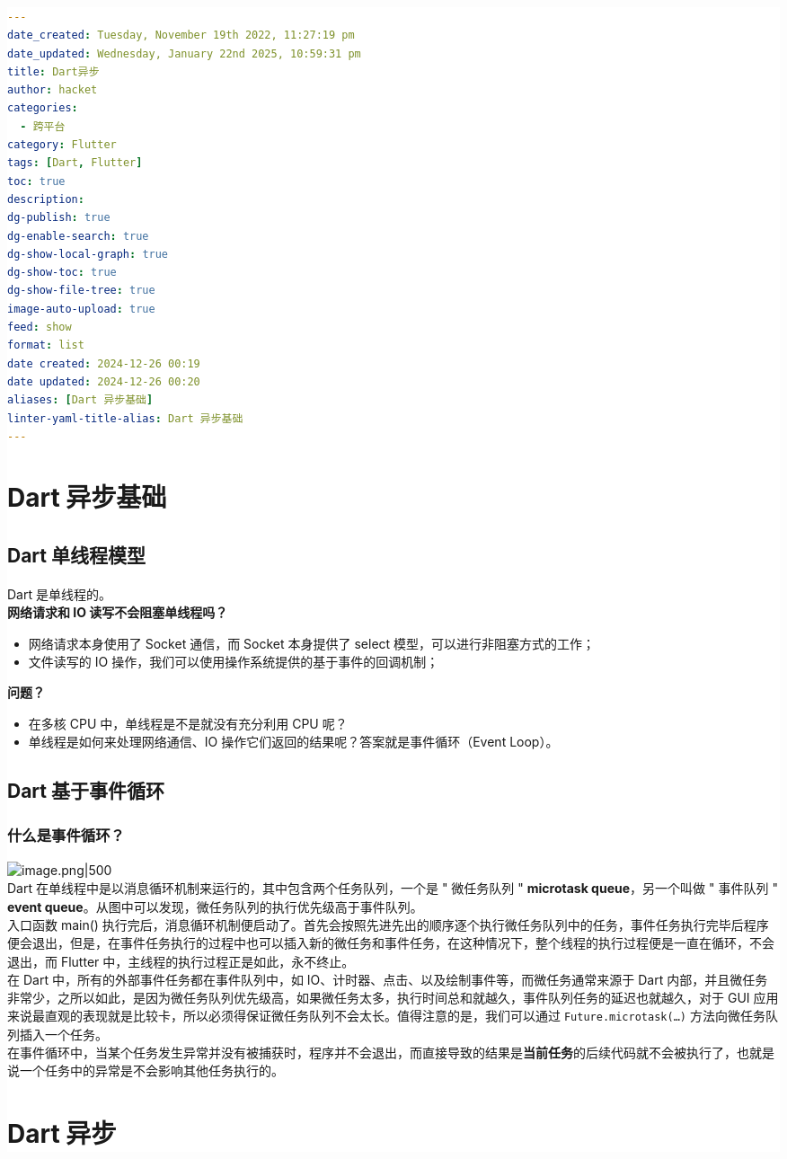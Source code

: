 ```yaml
---
date_created: Tuesday, November 19th 2022, 11:27:19 pm
date_updated: Wednesday, January 22nd 2025, 10:59:31 pm
title: Dart异步
author: hacket
categories:
  - 跨平台
category: Flutter
tags: [Dart, Flutter]
toc: true
description: 
dg-publish: true
dg-enable-search: true
dg-show-local-graph: true
dg-show-toc: true
dg-show-file-tree: true
image-auto-upload: true
feed: show
format: list
date created: 2024-12-26 00:19
date updated: 2024-12-26 00:20
aliases: [Dart 异步基础]
linter-yaml-title-alias: Dart 异步基础
---
```


# Dart 异步基础

## Dart 单线程模型

Dart 是单线程的。<br>**网络请求和 IO 读写不会阻塞单线程吗？**

- 网络请求本身使用了 Socket 通信，而 Socket 本身提供了 select 模型，可以进行非阻塞方式的工作；
- 文件读写的 IO 操作，我们可以使用操作系统提供的基于事件的回调机制；

**问题？**

- 在多核 CPU 中，单线程是不是就没有充分利用 CPU 呢？
- 单线程是如何来处理网络通信、IO 操作它们返回的结果呢？答案就是事件循环（Event Loop）。

## Dart 基于事件循环

### 什么是事件循环？

![image.png|500](https://cdn.nlark.com/yuque/0/2023/png/694278/1691428178324-699dfe83-479d-4fd5-83e7-d2409a51acd2.png#averageHue=%23f8f7f5&clientId=u8b2dcf40-8b10-4&from=paste&id=NLHBa&originHeight=506&originWidth=471&originalType=url&ratio=1.5&rotation=0&showTitle=false&size=37552&status=done&style=stroke&taskId=u5a15953c-f93f-4855-b8d3-076e510050d&title=)<br>Dart 在单线程中是以消息循环机制来运行的，其中包含两个任务队列，一个是 " 微任务队列 " **microtask queue**，另一个叫做 " 事件队列 " **event queue**。从图中可以发现，微任务队列的执行优先级高于事件队列。<br>入口函数 main() 执行完后，消息循环机制便启动了。首先会按照先进先出的顺序逐个执行微任务队列中的任务，事件任务执行完毕后程序便会退出，但是，在事件任务执行的过程中也可以插入新的微任务和事件任务，在这种情况下，整个线程的执行过程便是一直在循环，不会退出，而 Flutter 中，主线程的执行过程正是如此，永不终止。<br>在 Dart 中，所有的外部事件任务都在事件队列中，如 IO、计时器、点击、以及绘制事件等，而微任务通常来源于 Dart 内部，并且微任务非常少，之所以如此，是因为微任务队列优先级高，如果微任务太多，执行时间总和就越久，事件队列任务的延迟也就越久，对于 GUI 应用来说最直观的表现就是比较卡，所以必须得保证微任务队列不会太长。值得注意的是，我们可以通过 `Future.microtask(…)` 方法向微任务队列插入一个任务。<br>在事件循环中，当某个任务发生异常并没有被捕获时，程序并不会退出，而直接导致的结果是**当前任务**的后续代码就不会被执行了，也就是说一个任务中的异常是不会影响其他任务执行的。

# Dart 异步
